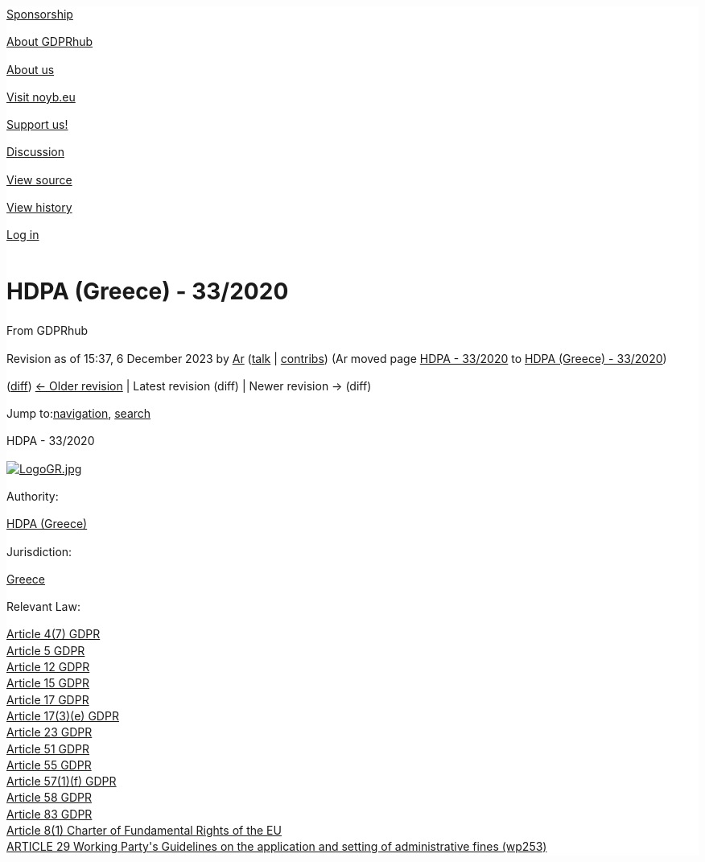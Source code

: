 [Sponsorship](/index.php?title=GDPRhub_Sponsorship)

[About GDPRhub](#)

[About us](/index.php?title=About_GDPRhub)

[Visit noyb.eu](https://www.noyb.eu)

[Support us!](https://www.noyb.eu/support)

[](# "Page tools")

[Discussion](/index.php?title=Talk:HDPA_\(Greece\)_-_33/2020&action=edit&redlink=1 "Discussion about the content page (page does not exist) [t]")

[View source](/index.php?title=HDPA_\(Greece\)_-_33/2020&action=edit "This page is protected.
You can view its source [e]")

[View history](/index.php?title=HDPA_\(Greece\)_-_33/2020&action=history "Past revisions of this page [h]")

[](# "You are not logged in.")

[Log in](/index.php?title=Special:UserLogin&returnto=HDPA+%28Greece%29+-+33%2F2020&returntoquery=oldid%3D36976 "You are encouraged to log in; however, it is not mandatory [o]")

# HDPA (Greece) - 33/2020

From GDPRhub

Revision as of 15:37, 6 December 2023 by [Ar](/index.php?title=User:Ar&action=edit&redlink=1 "User:Ar (page does not exist)") ([talk](/index.php?title=User_talk:Ar&action=edit&redlink=1 "User talk:Ar (page does not exist)") | [contribs](/index.php?title=Special:Contributions/Ar "Special:Contributions/Ar")) (Ar moved page [HDPA - 33/2020](/index.php?title=HDPA_-_33/2020 "HDPA - 33/2020") to [HDPA (Greece) - 33/2020](/index.php?title=HDPA_\(Greece\)_-_33/2020 "HDPA (Greece) - 33/2020"))

([diff](/index.php?title=HDPA_\(Greece\)_-_33/2020&diff=prev&oldid=36976 "HDPA (Greece) - 33/2020")) [← Older revision](/index.php?title=HDPA_\(Greece\)_-_33/2020&direction=prev&oldid=36976 "HDPA (Greece) - 33/2020") | Latest revision (diff) | Newer revision → (diff)

Jump to:[navigation](#mw-navigation), [search](#p-search)

HDPA - 33/2020

[![LogoGR.jpg](/images/thumb/4/49/LogoGR.jpg/250px-LogoGR.jpg)](/index.php?title=File:LogoGR.jpg)

Authority:

[HDPA (Greece)](/index.php?title=HDPA_\(Greece\) "HDPA (Greece)")

Jurisdiction:

[Greece](/index.php?title=Category:Greece "Category:Greece")

Relevant Law:

[Article 4(7) GDPR](/index.php?title=Article_4_GDPR#7 "Article 4 GDPR")  
[Article 5 GDPR](/index.php?title=Article_5_GDPR "Article 5 GDPR")  
[Article 12 GDPR](/index.php?title=Article_12_GDPR "Article 12 GDPR")  
[Article 15 GDPR](/index.php?title=Article_15_GDPR "Article 15 GDPR")  
[Article 17 GDPR](/index.php?title=Article_17_GDPR "Article 17 GDPR")  
[Article 17(3)(e) GDPR](/index.php?title=Article_17_GDPR#3e "Article 17 GDPR")  
[Article 23 GDPR](/index.php?title=Article_23_GDPR "Article 23 GDPR")  
[Article 51 GDPR](/index.php?title=Article_51_GDPR "Article 51 GDPR")  
[Article 55 GDPR](/index.php?title=Article_55_GDPR "Article 55 GDPR")  
[Article 57(1)(f) GDPR](/index.php?title=Article_57_GDPR#1f "Article 57 GDPR")  
[Article 58 GDPR](/index.php?title=Article_58_GDPR "Article 58 GDPR")  
[Article 83 GDPR](/index.php?title=Article_83_GDPR "Article 83 GDPR")  
[Article 8(1) Charter of Fundamental Rights of the EU](https://eur-lex.europa.eu/legal-content/HR/TXT/?uri=celex:12012P/TXT)  
[ARTICLE 29 Working Party's Guidelines on the application and setting of administrative fines (wp253)](https://ec.europa.eu/newsroom/article29/item-detail.cfm?item_id=611237)  